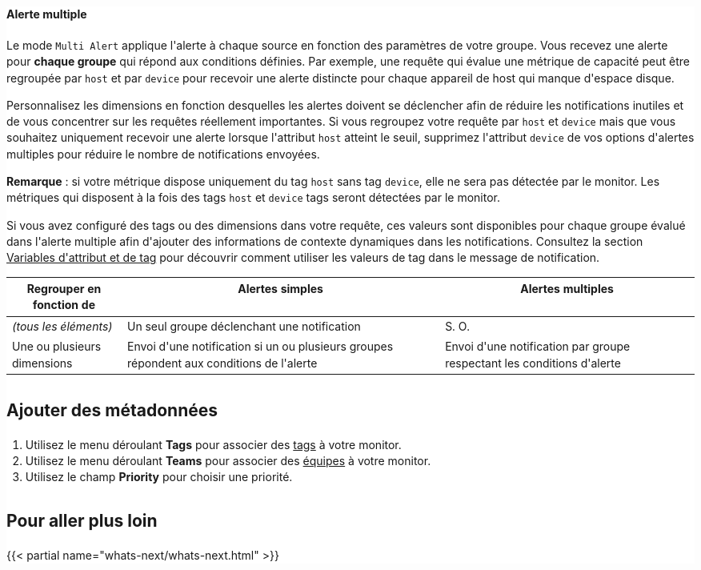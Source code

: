 #### Alerte multiple

Le mode `Multi Alert` applique l'alerte à chaque source en fonction des paramètres de votre groupe. Vous recevez une alerte pour **chaque groupe** qui répond aux conditions définies. Par exemple, une requête qui évalue une métrique de capacité peut être regroupée par `host` et par `device` pour recevoir une alerte distincte pour chaque appareil de host qui manque d'espace disque.

Personnalisez les dimensions en fonction desquelles les alertes doivent se déclencher afin de réduire les notifications inutiles et de vous concentrer sur les requêtes réellement importantes. Si vous regroupez votre requête par `host` et `device` mais que vous souhaitez uniquement recevoir une alerte lorsque l'attribut `host` atteint le seuil, supprimez l'attribut `device` de vos options d'alertes multiples pour réduire le nombre de notifications envoyées.

**Remarque** : si votre métrique dispose uniquement du tag `host` sans tag `device`, elle ne sera pas détectée par le monitor. Les métriques qui disposent à la fois des tags `host` et `device` tags seront détectées par le monitor.

Si vous avez configuré des tags ou des dimensions dans votre requête, ces valeurs sont disponibles pour chaque groupe évalué dans l'alerte multiple afin d'ajouter des informations de contexte dynamiques dans les notifications. Consultez la section [Variables d'attribut et de tag][8] pour découvrir comment utiliser les valeurs de tag dans le message de notification.

| Regrouper en fonction de                       | Alertes simples | Alertes multiples |
|-------------------------------------|------------------------|-----------------------|
| _(tous les éléments)_                      | Un seul groupe déclenchant une notification | S. O. |
| Une ou plusieurs dimensions | Envoi d'une notification si un ou plusieurs groupes répondent aux conditions de l'alerte | Envoi d'une notification par groupe respectant les conditions d'alerte |

## Ajouter des métadonnées

1. Utilisez le menu déroulant **Tags** pour associer des [tags][9] à votre monitor.
1. Utilisez le menu déroulant **Teams** pour associer des [équipes][10] à votre monitor.
1. Utilisez le champ **Priority** pour choisir une priorité.

## Pour aller plus loin

{{< partial name="whats-next/whats-next.html" >}}

[1]: /fr/monitors/types
[2]: /fr/monitors/notify/#renotify
[3]: /fr/monitors/configuration/?tab=thresholdalert#auto-resolve
[4]: /fr/monitors/configuration/?tabs=othermonitortypes#no-data
[5]: /fr/monitors/notify/variables/
[6]: /fr/monitors/notify/#notify-your-team
[7]: /fr/monitors/notify/#say-whats-happening
[8]: /fr/monitors/notify/variables/?tab=is_alert#attribute-and-tag-variables
[9]: /fr/getting_started/tagging/
[10]: /fr/account_management/teams/


[1]: /fr/monitors/guide/as-count-in-monitor-evaluations/
[2]: https://docs.datadoghq.com/fr/logs/log_configuration/indexes/#set-daily-quota
[3]: /fr/monitors/guide/recovery-thresholds/
[1]: /fr/monitors/types/process_check/
[2]: /fr/monitors/types/integration/?tab=checkalert#integration-status
[3]: /fr/monitors/types/custom_check/